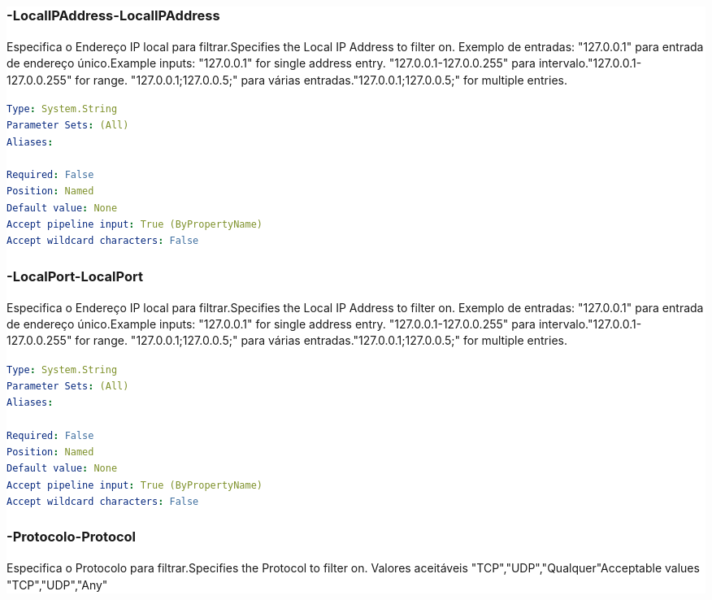 ### <span data-ttu-id="5c00e-117">-LocalIPAddress</span><span class="sxs-lookup"><span data-stu-id="5c00e-117">-LocalIPAddress</span></span>
<span data-ttu-id="5c00e-118">Especifica o Endereço IP local para filtrar.</span><span class="sxs-lookup"><span data-stu-id="5c00e-118">Specifies the Local IP Address to filter on.</span></span>
<span data-ttu-id="5c00e-119">Exemplo de entradas: "127.0.0.1" para entrada de endereço único.</span><span class="sxs-lookup"><span data-stu-id="5c00e-119">Example inputs: "127.0.0.1" for single address entry.</span></span>
<span data-ttu-id="5c00e-120">"127.0.0.1-127.0.0.255" para intervalo.</span><span class="sxs-lookup"><span data-stu-id="5c00e-120">"127.0.0.1-127.0.0.255" for range.</span></span>
<span data-ttu-id="5c00e-121">"127.0.0.1;127.0.0.5;" para várias entradas.</span><span class="sxs-lookup"><span data-stu-id="5c00e-121">"127.0.0.1;127.0.0.5;" for multiple entries.</span></span>

```yaml
Type: System.String
Parameter Sets: (All)
Aliases:

Required: False
Position: Named
Default value: None
Accept pipeline input: True (ByPropertyName)
Accept wildcard characters: False
```

### <span data-ttu-id="5c00e-122">-LocalPort</span><span class="sxs-lookup"><span data-stu-id="5c00e-122">-LocalPort</span></span>
<span data-ttu-id="5c00e-123">Especifica o Endereço IP local para filtrar.</span><span class="sxs-lookup"><span data-stu-id="5c00e-123">Specifies the Local IP Address to filter on.</span></span>
<span data-ttu-id="5c00e-124">Exemplo de entradas: "127.0.0.1" para entrada de endereço único.</span><span class="sxs-lookup"><span data-stu-id="5c00e-124">Example inputs: "127.0.0.1" for single address entry.</span></span>
<span data-ttu-id="5c00e-125">"127.0.0.1-127.0.0.255" para intervalo.</span><span class="sxs-lookup"><span data-stu-id="5c00e-125">"127.0.0.1-127.0.0.255" for range.</span></span>
<span data-ttu-id="5c00e-126">"127.0.0.1;127.0.0.5;" para várias entradas.</span><span class="sxs-lookup"><span data-stu-id="5c00e-126">"127.0.0.1;127.0.0.5;" for multiple entries.</span></span>

```yaml
Type: System.String
Parameter Sets: (All)
Aliases:

Required: False
Position: Named
Default value: None
Accept pipeline input: True (ByPropertyName)
Accept wildcard characters: False
```

### <span data-ttu-id="5c00e-127">-Protocolo</span><span class="sxs-lookup"><span data-stu-id="5c00e-127">-Protocol</span></span>
<span data-ttu-id="5c00e-128">Especifica o Protocolo para filtrar.</span><span class="sxs-lookup"><span data-stu-id="5c00e-128">Specifies the Protocol to filter on.</span></span> <span data-ttu-id="5c00e-129">Valores aceitáveis "TCP","UDP","Qualquer"</span><span class="sxs-lookup"><span data-stu-id="5c00e-129">Acceptable values "TCP","UDP","Any"</span></span>

